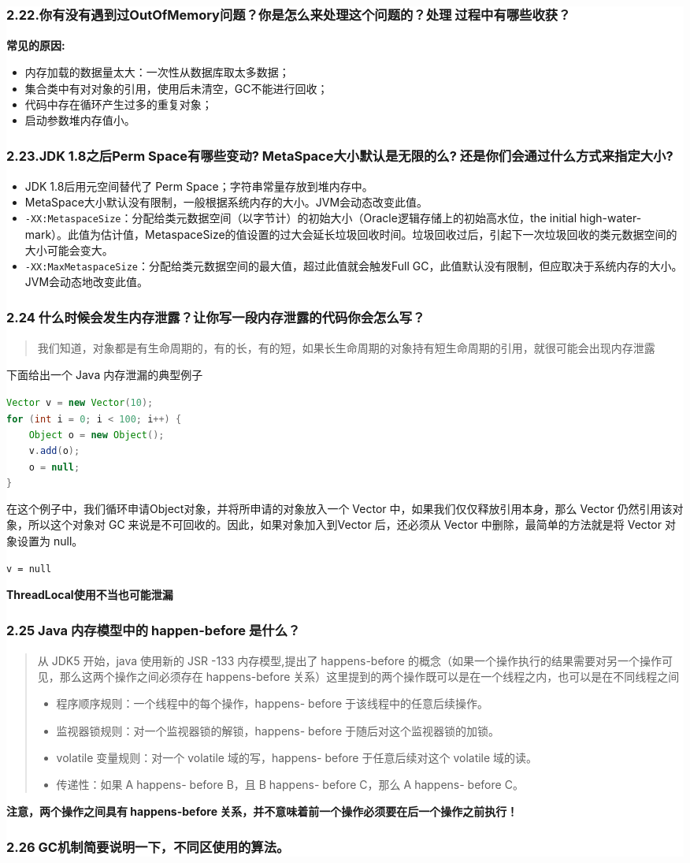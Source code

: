 ### 2.22.你有没有遇到过OutOfMemory问题？你是怎么来处理这个问题的？处理 过程中有哪些收获？

**常见的原因:**

* 内存加载的数据量太大：一次性从数据库取太多数据；
* 集合类中有对对象的引用，使用后未清空，GC不能进行回收；
* 代码中存在循环产生过多的重复对象；
* 启动参数堆内存值小。

### 2.23.JDK 1.8之后Perm Space有哪些变动? MetaSpace⼤⼩默认是⽆限的么? 还是你们会通过什么⽅式来指定⼤⼩?

* JDK 1.8后用元空间替代了 Perm Space；字符串常量存放到堆内存中。
* MetaSpace大小默认没有限制，一般根据系统内存的大小。JVM会动态改变此值。
* `-XX:MetaspaceSize`：分配给类元数据空间（以字节计）的初始大小（Oracle逻辑存储上的初始高水位，the initial high-water-mark）。此值为估计值，MetaspaceSize的值设置的过大会延长垃圾回收时间。垃圾回收过后，引起下一次垃圾回收的类元数据空间的大小可能会变大。
* `-XX:MaxMetaspaceSize`：分配给类元数据空间的最大值，超过此值就会触发Full GC，此值默认没有限制，但应取决于系统内存的大小。JVM会动态地改变此值。

### 2.24  什么时候会发生内存泄露？让你写一段内存泄露的代码你会怎么写？

[JAVA 内存泄露详解（原因、例子及解决）]: https://blog.csdn.net/anxpp/article/details/51325838	"JAVA 内存泄露详解（原因、例子及解决）"
[Java中关于内存泄漏出现的原因以及如何避免内存泄漏]: https://blog.csdn.net/wtt945482445/article/details/52483944?utm_source=blogxgwz8	"Java中关于内存泄漏出现的原因以及如何避免内存泄漏"

> 我们知道，对象都是有生命周期的，有的长，有的短，如果长生命周期的对象持有短生命周期的引用，就很可能会出现内存泄露

下面给出一个 Java 内存泄漏的典型例子

```java
Vector v = new Vector(10);
for (int i = 0; i < 100; i++) {
    Object o = new Object();
    v.add(o);
    o = null;
}
```

在这个例子中，我们循环申请Object对象，并将所申请的对象放入一个 Vector 中，如果我们仅仅释放引用本身，那么 Vector 仍然引用该对象，所以这个对象对 GC 来说是不可回收的。因此，如果对象加入到Vector 后，还必须从 Vector 中删除，最简单的方法就是将 Vector 对象设置为 null。

`v = null`

**ThreadLocal使用不当也可能泄漏**

### 2.25 Java 内存模型中的 happen-before 是什么？

> 从 JDK5 开始，java 使用新的 JSR -133 内存模型,提出了 happens-before 的概念（如果一个操作执行的结果需要对另一个操作可见，那么这两个操作之间必须存在 happens-before 关系）这里提到的两个操作既可以是在一个线程之内，也可以是在不同线程之间
> 
>* 程序顺序规则：一个线程中的每个操作，happens- before 于该线程中的任意后续操作。
> 
>* 监视器锁规则：对一个监视器锁的解锁，happens- before 于随后对这个监视器锁的加锁。
> * volatile 变量规则：对一个 volatile 域的写，happens- before 于任意后续对这个 volatile 域的读。
>* 传递性：如果 A happens- before B，且 B happens- before C，那么 A happens- before C。

**注意，两个操作之间具有 happens-before 关系，并不意味着前一个操作必须要在后一个操作之前执行！**

### 2.26 **GC机制**简要说明一下，不同区使用的算法。
